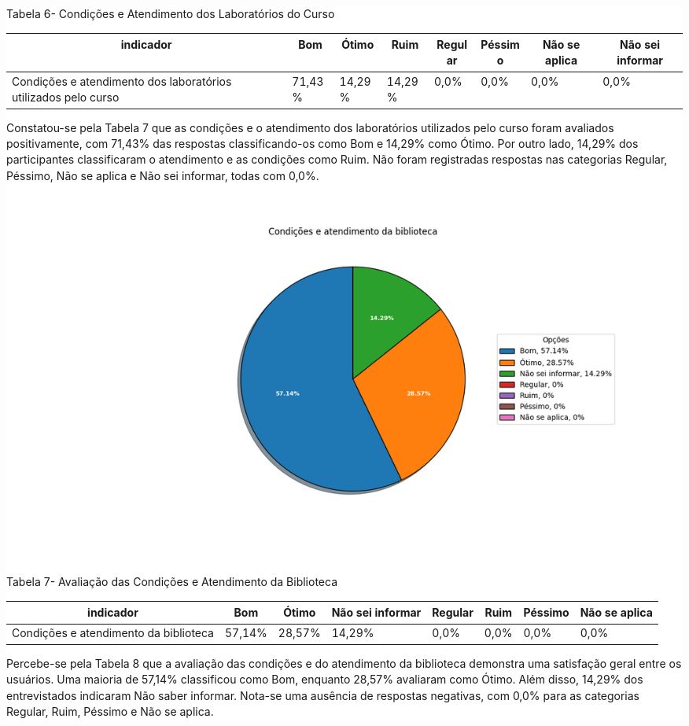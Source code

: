 Tabela 6- Condições e Atendimento dos Laboratórios do Curso 

| indicador | Bom | Ótimo | Ruim | Regular | Péssimo | Não se aplica | Não sei informar | 
|---|---|---|---|---|---|---|---| 
| Condições e atendimento dos laboratórios utilizados pelo curso | 71,43% |  14,29% |  14,29% |  0,0% |  0,0% |  0,0% |  0,0% | 
 
Constatou-se pela Tabela 7 que as condições e o atendimento dos laboratórios utilizados pelo curso foram avaliados positivamente, com 71,43% das respostas classificando-os como Bom e 14,29% como Ótimo. Por outro lado, 14,29% dos participantes classificaram o atendimento e as condições como Ruim. Não foram registradas respostas nas categorias Regular, Péssimo, Não se aplica e Não sei informar, todas com 0,0%.


![Avaliação das Condições e Atendimento da Biblioteca](Figura_Grafico/fig_93_233_1801.png 'Avaliação das Condições e Atendimento da Biblioteca')

Tabela 7- Avaliação das Condições e Atendimento da Biblioteca 

| indicador | Bom | Ótimo | Não sei informar | Regular | Ruim | Péssimo | Não se aplica | 
|---|---|---|---|---|---|---|---| 
| Condições e atendimento da biblioteca | 57,14% |  28,57% |  14,29% |  0,0% |  0,0% |  0,0% |  0,0% | 
 
Percebe-se pela Tabela 8 que a avaliação das condições e do atendimento da biblioteca demonstra uma satisfação geral entre os usuários. Uma maioria de 57,14% classificou como Bom, enquanto 28,57% avaliaram como Ótimo. Além disso, 14,29% dos entrevistados indicaram Não saber informar. Nota-se uma ausência de respostas negativas, com 0,0% para as categorias Regular, Ruim, Péssimo e Não se aplica.

